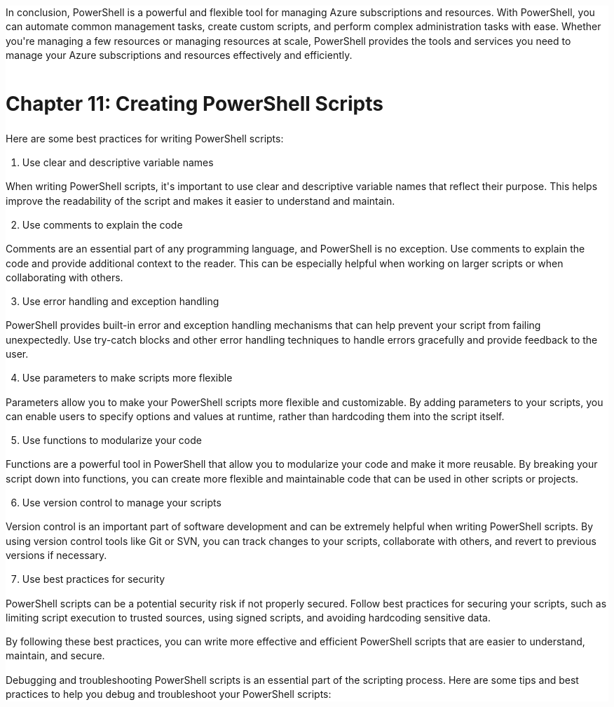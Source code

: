 In conclusion, PowerShell is a powerful and flexible tool for managing Azure subscriptions and resources. With PowerShell, you can automate common management tasks, create custom scripts, and perform complex administration tasks with ease. Whether you're managing a few resources or managing resources at scale, PowerShell provides the tools and services you need to manage your Azure subscriptions and resources effectively and efficiently.


# Chapter 11: Creating PowerShell Scripts
Here are some best practices for writing PowerShell scripts:

1. Use clear and descriptive variable names

When writing PowerShell scripts, it's important to use clear and descriptive variable names that reflect their purpose. This helps improve the readability of the script and makes it easier to understand and maintain.

2. Use comments to explain the code

Comments are an essential part of any programming language, and PowerShell is no exception. Use comments to explain the code and provide additional context to the reader. This can be especially helpful when working on larger scripts or when collaborating with others.

3. Use error handling and exception handling

PowerShell provides built-in error and exception handling mechanisms that can help prevent your script from failing unexpectedly. Use try-catch blocks and other error handling techniques to handle errors gracefully and provide feedback to the user.

4. Use parameters to make scripts more flexible

Parameters allow you to make your PowerShell scripts more flexible and customizable. By adding parameters to your scripts, you can enable users to specify options and values at runtime, rather than hardcoding them into the script itself.

5. Use functions to modularize your code

Functions are a powerful tool in PowerShell that allow you to modularize your code and make it more reusable. By breaking your script down into functions, you can create more flexible and maintainable code that can be used in other scripts or projects.

6. Use version control to manage your scripts

Version control is an important part of software development and can be extremely helpful when writing PowerShell scripts. By using version control tools like Git or SVN, you can track changes to your scripts, collaborate with others, and revert to previous versions if necessary.

7. Use best practices for security

PowerShell scripts can be a potential security risk if not properly secured. Follow best practices for securing your scripts, such as limiting script execution to trusted sources, using signed scripts, and avoiding hardcoding sensitive data.

By following these best practices, you can write more effective and efficient PowerShell scripts that are easier to understand, maintain, and secure.


Debugging and troubleshooting PowerShell scripts is an essential part of the scripting process. Here are some tips and best practices to help you debug and troubleshoot your PowerShell scripts:
